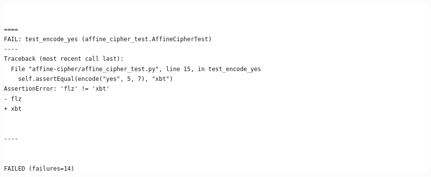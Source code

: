 ```


====
FAIL: test_encode_yes (affine_cipher_test.AffineCipherTest)
----
Traceback (most recent call last):
  File "affine-cipher/affine_cipher_test.py", line 15, in test_encode_yes
    self.assertEqual(encode("yes", 5, 7), "xbt")
AssertionError: 'flz' != 'xbt'
- flz
+ xbt


----


FAILED (failures=14)

```